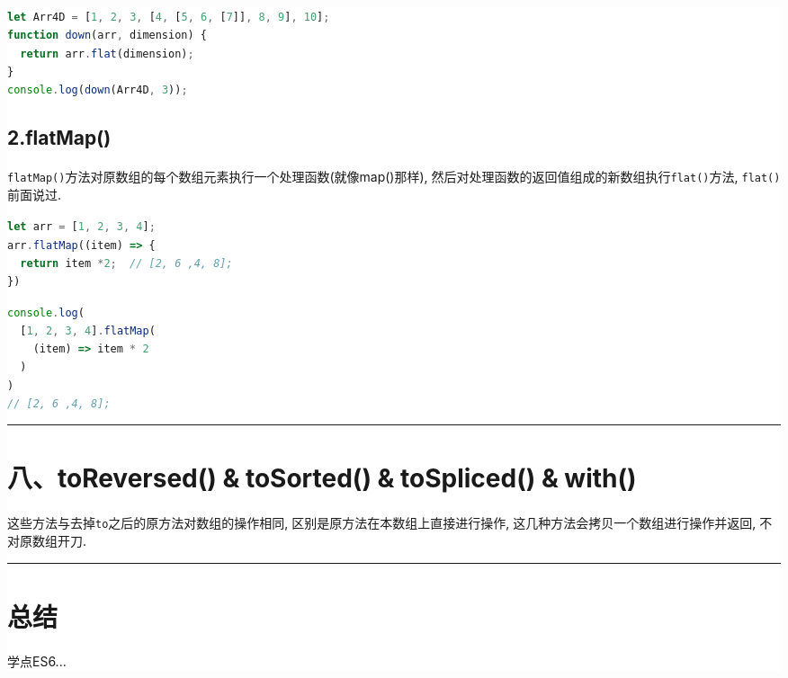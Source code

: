 ```javascript
let Arr4D = [1, 2, 3, [4, [5, 6, [7]], 8, 9], 10];
function down(arr, dimension) {
  return arr.flat(dimension);
}
console.log(down(Arr4D, 3));
```

## 2.flatMap()
`flatMap()`方法对原数组的每个数组元素执行一个处理函数(就像map()那样), 然后对处理函数的返回值组成的新数组执行`flat()`方法, `flat()`前面说过.
```javascript
let arr = [1, 2, 3, 4];
arr.flatMap((item) => {
  return item *2;  // [2, 6 ,4, 8];
})
```
```javascript
console.log(
  [1, 2, 3, 4].flatMap(
    (item) => item * 2
  )
)
// [2, 6 ,4, 8];
```

---

# 八、toReversed() & toSorted() & toSpliced() & with()
这些方法与去掉`to`之后的原方法对数组的操作相同, 区别是原方法在本数组上直接进行操作, 这几种方法会拷贝一个数组进行操作并返回, 不对原数组开刀.

---

# 总结
学点ES6...
